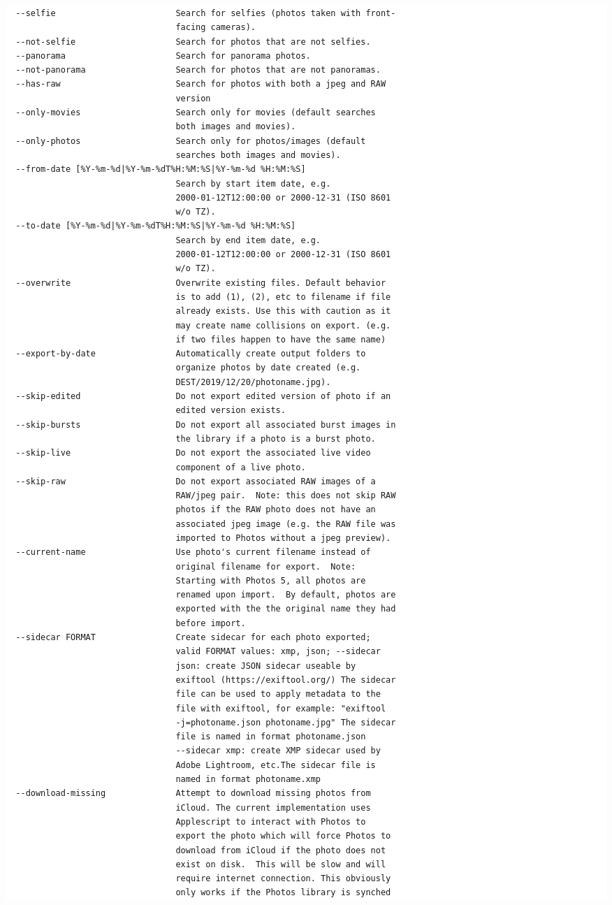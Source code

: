 ```
  --selfie                        Search for selfies (photos taken with front-
                                  facing cameras).
  --not-selfie                    Search for photos that are not selfies.
  --panorama                      Search for panorama photos.
  --not-panorama                  Search for photos that are not panoramas.
  --has-raw                       Search for photos with both a jpeg and RAW
                                  version
  --only-movies                   Search only for movies (default searches
                                  both images and movies).
  --only-photos                   Search only for photos/images (default
                                  searches both images and movies).
  --from-date [%Y-%m-%d|%Y-%m-%dT%H:%M:%S|%Y-%m-%d %H:%M:%S]
                                  Search by start item date, e.g.
                                  2000-01-12T12:00:00 or 2000-12-31 (ISO 8601
                                  w/o TZ).
  --to-date [%Y-%m-%d|%Y-%m-%dT%H:%M:%S|%Y-%m-%d %H:%M:%S]
                                  Search by end item date, e.g.
                                  2000-01-12T12:00:00 or 2000-12-31 (ISO 8601
                                  w/o TZ).
  --overwrite                     Overwrite existing files. Default behavior
                                  is to add (1), (2), etc to filename if file
                                  already exists. Use this with caution as it
                                  may create name collisions on export. (e.g.
                                  if two files happen to have the same name)
  --export-by-date                Automatically create output folders to
                                  organize photos by date created (e.g.
                                  DEST/2019/12/20/photoname.jpg).
  --skip-edited                   Do not export edited version of photo if an
                                  edited version exists.
  --skip-bursts                   Do not export all associated burst images in
                                  the library if a photo is a burst photo.
  --skip-live                     Do not export the associated live video
                                  component of a live photo.
  --skip-raw                      Do not export associated RAW images of a
                                  RAW/jpeg pair.  Note: this does not skip RAW
                                  photos if the RAW photo does not have an
                                  associated jpeg image (e.g. the RAW file was
                                  imported to Photos without a jpeg preview).
  --current-name                  Use photo's current filename instead of
                                  original filename for export.  Note:
                                  Starting with Photos 5, all photos are
                                  renamed upon import.  By default, photos are
                                  exported with the the original name they had
                                  before import.
  --sidecar FORMAT                Create sidecar for each photo exported;
                                  valid FORMAT values: xmp, json; --sidecar
                                  json: create JSON sidecar useable by
                                  exiftool (https://exiftool.org/) The sidecar
                                  file can be used to apply metadata to the
                                  file with exiftool, for example: "exiftool
                                  -j=photoname.json photoname.jpg" The sidecar
                                  file is named in format photoname.json
                                  --sidecar xmp: create XMP sidecar used by
                                  Adobe Lightroom, etc.The sidecar file is
                                  named in format photoname.xmp
  --download-missing              Attempt to download missing photos from
                                  iCloud. The current implementation uses
                                  Applescript to interact with Photos to
                                  export the photo which will force Photos to
                                  download from iCloud if the photo does not
                                  exist on disk.  This will be slow and will
                                  require internet connection. This obviously
                                  only works if the Photos library is synched
```